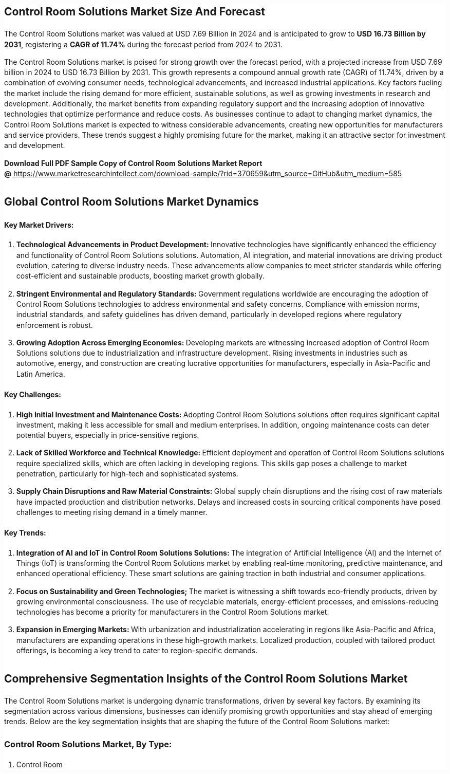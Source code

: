 <h2>Control Room Solutions Market Size And Forecast</h2><p>The Control Room Solutions market was valued at USD 7.69 Billion in 2024 and is anticipated to grow to <strong>USD 16.73 Billion by 2031</strong>, registering a <strong>CAGR of 11.74%</strong> during the forecast period from 2024 to 2031.</p><p>The Control Room Solutions market is poised for strong growth over the forecast period, with a projected increase from USD 7.69 billion in 2024 to USD 16.73 Billion by 2031. This growth represents a compound annual growth rate (CAGR) of 11.74%, driven by a combination of evolving consumer needs, technological advancements, and increased industrial applications. Key factors fueling the market include the rising demand for more efficient, sustainable solutions, as well as growing investments in research and development. Additionally, the market benefits from expanding regulatory support and the increasing adoption of innovative technologies that optimize performance and reduce costs. As businesses continue to adapt to changing market dynamics, the Control Room Solutions market is expected to witness considerable advancements, creating new opportunities for manufacturers and service providers. These trends suggest a highly promising future for the market, making it an attractive sector for investment and development.</p><p><strong>Download Full PDF Sample Copy of Control Room Solutions Market Report @</strong>&nbsp;<a href="https://www.marketresearchintellect.com/download-sample/?rid=370659&amp;utm_source=GitHub&amp;utm_medium=585">https://www.marketresearchintellect.com/download-sample/?rid=370659&amp;utm_source=GitHub&amp;utm_medium=585</a></p><h2>Global Control Room Solutions Market Dynamics</h2><h4><strong>Key Market Drivers:</strong></h4><ol><li><p><strong>Technological Advancements in Product Development:&nbsp;</strong>Innovative technologies have significantly enhanced the efficiency and functionality of Control Room Solutions solutions. Automation, AI integration, and material innovations are driving product evolution, catering to diverse industry needs. These advancements allow companies to meet stricter standards while offering cost-efficient and sustainable products, boosting market growth globally.</p></li><li><p><strong>Stringent Environmental and Regulatory Standards:&nbsp;</strong>Government regulations worldwide are encouraging the adoption of Control Room Solutions technologies to address environmental and safety concerns. Compliance with emission norms, industrial standards, and safety guidelines has driven demand, particularly in developed regions where regulatory enforcement is robust.</p></li><li><p><strong>Growing Adoption Across Emerging Economies:&nbsp;</strong>Developing markets are witnessing increased adoption of Control Room Solutions solutions due to industrialization and infrastructure development. Rising investments in industries such as automotive, energy, and construction are creating lucrative opportunities for manufacturers, especially in Asia-Pacific and Latin America.</p></li></ol><h4><strong>Key Challenges:</strong></h4><ol><li><p><strong>High Initial Investment and Maintenance Costs:&nbsp;</strong>Adopting Control Room Solutions solutions often requires significant capital investment, making it less accessible for small and medium enterprises. In addition, ongoing maintenance costs can deter potential buyers, especially in price-sensitive regions.</p></li><li><p><strong>Lack of Skilled Workforce and Technical Knowledge:&nbsp;</strong>Efficient deployment and operation of Control Room Solutions solutions require specialized skills, which are often lacking in developing regions. This skills gap poses a challenge to market penetration, particularly for high-tech and sophisticated systems.</p></li><li><p><strong>Supply Chain Disruptions and Raw Material Constraints:&nbsp;</strong>Global supply chain disruptions and the rising cost of raw materials have impacted production and distribution networks. Delays and increased costs in sourcing critical components have posed challenges to meeting rising demand in a timely manner.</p></li></ol><h4><strong>Key Trends:</strong></h4><ol><li><p><strong>Integration of AI and IoT in Control Room Solutions Solutions:&nbsp;</strong>The integration of Artificial Intelligence (AI) and the Internet of Things (IoT) is transforming the Control Room Solutions market by enabling real-time monitoring, predictive maintenance, and enhanced operational efficiency. These smart solutions are gaining traction in both industrial and consumer applications.</p></li><li><p><strong>Focus on Sustainability and Green Technologies;&nbsp;</strong>The market is witnessing a shift towards eco-friendly products, driven by growing environmental consciousness. The use of recyclable materials, energy-efficient processes, and emissions-reducing technologies has become a priority for manufacturers in the Control Room Solutions market.</p></li><li><p><strong>Expansion in Emerging Markets:&nbsp;</strong>With urbanization and industrialization accelerating in regions like Asia-Pacific and Africa, manufacturers are expanding operations in these high-growth markets. Localized production, coupled with tailored product offerings, is becoming a key trend to cater to region-specific demands.</p></li></ol><div class="article-main__content" data-test-id="publishing-text-block"><h2>Comprehensive Segmentation Insights of the Control Room Solutions Market</h2><p>The Control Room Solutions market is undergoing dynamic transformations, driven by several key factors. By examining its segmentation across various dimensions, businesses can identify promising growth opportunities and stay ahead of emerging trends. Below are the key segmentation insights that are shaping the future of the Control Room Solutions market:</p><h3><strong>Control Room Solutions Market, By Type:<br /></strong></h3><ol><li>Control Room